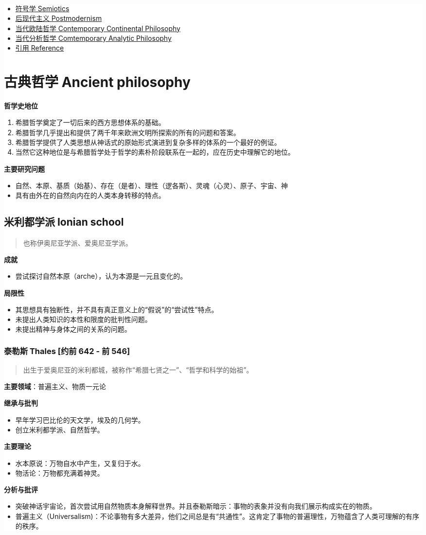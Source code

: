   - [符号学 Semiotics](#%E7%AC%A6%E5%8F%B7%E5%AD%A6-semiotics)
  - [后现代主义 Postmodernism](#%E5%90%8E%E7%8E%B0%E4%BB%A3%E4%B8%BB%E4%B9%89-postmodernism)
  - [当代欧陆哲学 Contemporary Continental Philosophy](#%E5%BD%93%E4%BB%A3%E6%AC%A7%E9%99%86%E5%93%B2%E5%AD%A6-contemporary-continental-philosophy)
  - [当代分析哲学 Comtemporary Analytic Philosophy](#%E5%BD%93%E4%BB%A3%E5%88%86%E6%9E%90%E5%93%B2%E5%AD%A6-comtemporary-analytic-philosophy)
  - [引用 Reference](#%E5%BC%95%E7%94%A8-reference)



# 古典哲学 Ancient philosophy

**哲学史地位**

1. 希腊哲学奠定了一切后来的西方思想体系的基础。
2. 希腊哲学几乎提出和提供了两千年来欧洲文明所探索的所有的问题和答案。
3. 希腊哲学提供了人类思想从神话式的原始形式演进到复杂多样的体系的一个最好的例证。
4. 当然它这种地位是与希腊哲学处于哲学的素朴阶段联系在一起的，应在历史中理解它的地位。

**主要研究问题**

- 自然、本原、基质（始基）、存在（是者）、理性（逻各斯）、灵魂（心灵）、原子、宇宙、神
- 具有由外在的自然向内在的人类本身转移的特点。

## 米利都学派 Ionian school

> 也称伊奥尼亚学派、爱奥尼亚学派。

**成就**

- 尝试探讨自然本原（arche），认为本源是一元且变化的。

**局限性**

- 其思想具有独断性，并不具有真正意义上的“假说”的“尝试性”特点。
- 未提出人类知识的本性和限度的批判性问题。
- 未提出精神与身体之间的关系的问题。

### 泰勒斯 Thales [约前 642 - 前 546]

> 出生于爱奥尼亚的米利都城，被称作“希腊七贤之一”、“哲学和科学的始祖”。

**主要领域**：普遍主义、物质一元论

**继承与批判**

- 早年学习巴比伦的天文学，埃及的几何学。
- 创立米利都学派、自然哲学。

**主要理论**

- 水本原说：万物自水中产生，又复归于水。
- 物活论：万物都充满着神灵。

**分析与批评**

- 突破神话宇宙论，首次尝试用自然物质本身解释世界。并且泰勒斯暗示：事物的表象并没有向我们展示构成实在的物质。
- 普遍主义（Universalism)：不论事物有多大差异，他们之间总是有“共通性”。这肯定了事物的普遍理性，万物蕴含了人类可理解的有序的秩序。
